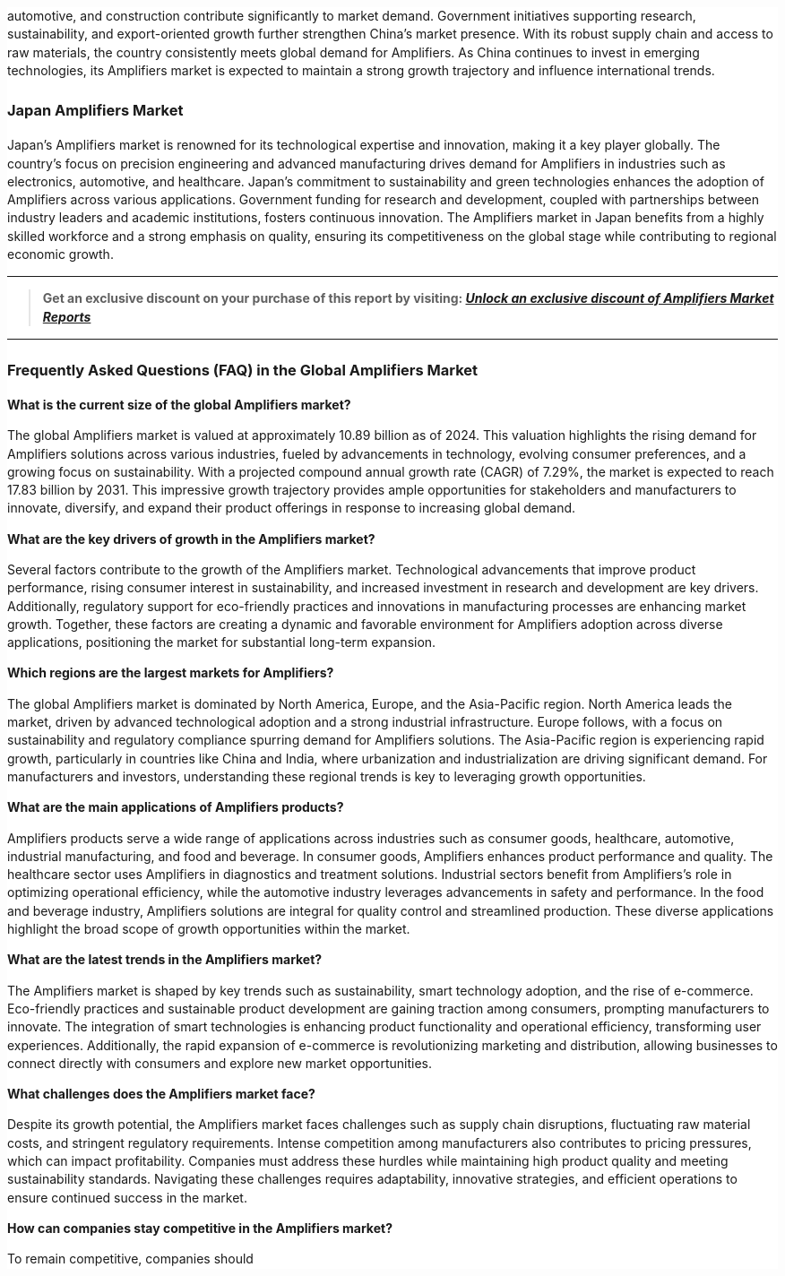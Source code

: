 automotive, and construction contribute significantly to market demand. Government initiatives supporting research, sustainability, and export-oriented growth further strengthen China&rsquo;s market presence. With its robust supply chain and access to raw materials, the country consistently meets global demand for Amplifiers. As China continues to invest in emerging technologies, its Amplifiers market is expected to maintain a strong growth trajectory and influence international trends.</p><h3>Japan Amplifiers Market</h3><p>Japan&rsquo;s Amplifiers market is renowned for its technological expertise and innovation, making it a key player globally. The country&rsquo;s focus on precision engineering and advanced manufacturing drives demand for Amplifiers in industries such as electronics, automotive, and healthcare. Japan&rsquo;s commitment to sustainability and green technologies enhances the adoption of Amplifiers across various applications. Government funding for research and development, coupled with partnerships between industry leaders and academic institutions, fosters continuous innovation. The Amplifiers market in Japan benefits from a highly skilled workforce and a strong emphasis on quality, ensuring its competitiveness on the global stage while contributing to regional economic growth.</p><hr /><blockquote><p><strong>Get an exclusive discount on your purchase of this report by visiting: <em><a href="://marketresearchpulse.com/ask-for-discount/104746?utm_source=Github&amp;utm_medium=019">Unlock an exclusive discount of Amplifiers Market Reports</a></em>&nbsp;</strong></p></blockquote><hr /><h3>Frequently Asked Questions (FAQ) in the Global Amplifiers Market</h3><p><strong>What is the current size of the global Amplifiers market?</strong></p><p>The global Amplifiers market is valued at approximately 10.89 billion as of 2024. This valuation highlights the rising demand for Amplifiers solutions across various industries, fueled by advancements in technology, evolving consumer preferences, and a growing focus on sustainability. With a projected compound annual growth rate (CAGR) of 7.29%, the market is expected to reach 17.83 billion by 2031. This impressive growth trajectory provides ample opportunities for stakeholders and manufacturers to innovate, diversify, and expand their product offerings in response to increasing global demand.</p><p><strong>What are the key drivers of growth in the Amplifiers market?</strong></p><p>Several factors contribute to the growth of the Amplifiers market. Technological advancements that improve product performance, rising consumer interest in sustainability, and increased investment in research and development are key drivers. Additionally, regulatory support for eco-friendly practices and innovations in manufacturing processes are enhancing market growth. Together, these factors are creating a dynamic and favorable environment for Amplifiers adoption across diverse applications, positioning the market for substantial long-term expansion.</p><p><strong>Which regions are the largest markets for Amplifiers?</strong></p><p>The global Amplifiers market is dominated by North America, Europe, and the Asia-Pacific region. North America leads the market, driven by advanced technological adoption and a strong industrial infrastructure. Europe follows, with a focus on sustainability and regulatory compliance spurring demand for Amplifiers solutions. The Asia-Pacific region is experiencing rapid growth, particularly in countries like China and India, where urbanization and industrialization are driving significant demand. For manufacturers and investors, understanding these regional trends is key to leveraging growth opportunities.</p><p><strong>What are the main applications of Amplifiers products?</strong></p><p>Amplifiers products serve a wide range of applications across industries such as consumer goods, healthcare, automotive, industrial manufacturing, and food and beverage. In consumer goods, Amplifiers enhances product performance and quality. The healthcare sector uses Amplifiers in diagnostics and treatment solutions. Industrial sectors benefit from Amplifiers&rsquo;s role in optimizing operational efficiency, while the automotive industry leverages advancements in safety and performance. In the food and beverage industry, Amplifiers solutions are integral for quality control and streamlined production. These diverse applications highlight the broad scope of growth opportunities within the market.</p><p><strong>What are the latest trends in the Amplifiers market?</strong></p><p>The Amplifiers market is shaped by key trends such as sustainability, smart technology adoption, and the rise of e-commerce. Eco-friendly practices and sustainable product development are gaining traction among consumers, prompting manufacturers to innovate. The integration of smart technologies is enhancing product functionality and operational efficiency, transforming user experiences. Additionally, the rapid expansion of e-commerce is revolutionizing marketing and distribution, allowing businesses to connect directly with consumers and explore new market opportunities.</p><p><strong>What challenges does the Amplifiers market face?</strong></p><p>Despite its growth potential, the Amplifiers market faces challenges such as supply chain disruptions, fluctuating raw material costs, and stringent regulatory requirements. Intense competition among manufacturers also contributes to pricing pressures, which can impact profitability. Companies must address these hurdles while maintaining high product quality and meeting sustainability standards. Navigating these challenges requires adaptability, innovative strategies, and efficient operations to ensure continued success in the market.</p><p><strong>How can companies stay competitive in the Amplifiers market?</strong></p><p>To remain competitive, companies should